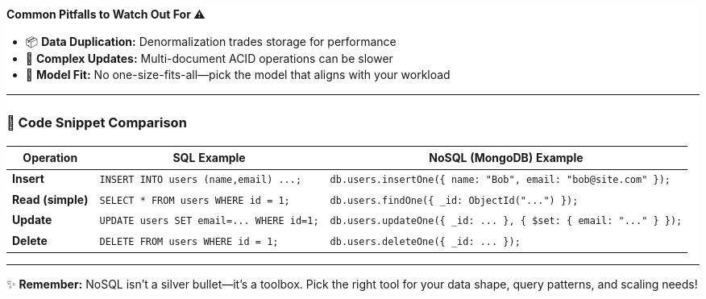 **Common Pitfalls to Watch Out For ⚠️**

* 📦 **Data Duplication:** Denormalization trades storage for performance
* 🔄 **Complex Updates:** Multi-document ACID operations can be slower
* 🤔 **Model Fit:** No one-size-fits-all—pick the model that aligns with your workload

---

### 🔧 Code Snippet Comparison

| Operation         | SQL Example                              | NoSQL (MongoDB) Example                                         |
| ----------------- | ---------------------------------------- | --------------------------------------------------------------- |
| **Insert**        | `INSERT INTO users (name,email) ...;`    | `db.users.insertOne({ name: "Bob", email: "bob@site.com" });`   |
| **Read (simple)** | `SELECT * FROM users WHERE id = 1;`      | `db.users.findOne({ _id: ObjectId("...") });`                   |
| **Update**        | `UPDATE users SET email=... WHERE id=1;` | `db.users.updateOne({ _id: ... }, { $set: { email: "..." } });` |
| **Delete**        | `DELETE FROM users WHERE id = 1;`        | `db.users.deleteOne({ _id: ... });`                             |

---

✨ **Remember:** NoSQL isn’t a silver bullet—it’s a toolbox. Pick the right tool for your data shape, query patterns, and scaling needs!

